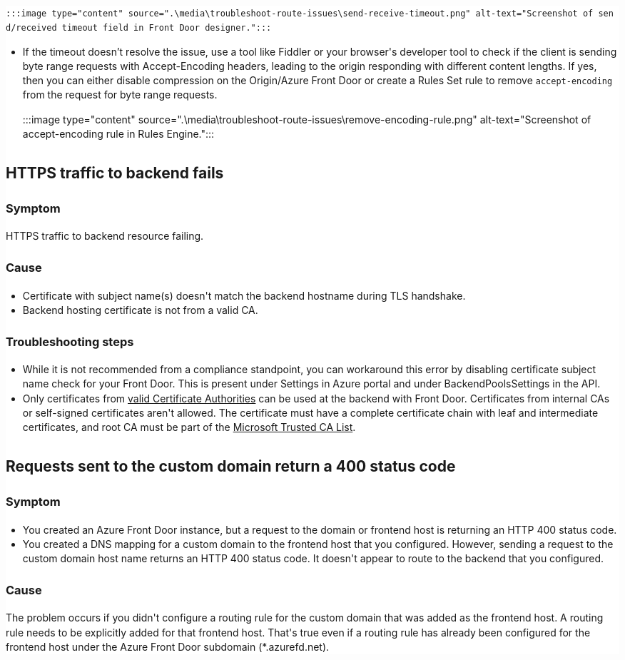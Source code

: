     :::image type="content" source=".\media\troubleshoot-route-issues\send-receive-timeout.png" alt-text="Screenshot of send/received timeout field in Front Door designer.":::

* If the timeout doesn’t resolve the issue, use a tool like Fiddler or your browser's developer tool to check if the client is sending byte range requests with Accept-Encoding headers, leading to the origin responding with different content lengths. If yes, then you can either disable compression on the Origin/Azure Front Door or create a Rules Set rule to remove `accept-encoding` from the request for byte range requests.

    :::image type="content" source=".\media\troubleshoot-route-issues\remove-encoding-rule.png" alt-text="Screenshot of accept-encoding rule in Rules Engine.":::

## HTTPS traffic to backend fails

### Symptom

HTTPS traffic to backend resource failing.

### Cause

* Certificate with subject name(s) doesn't match the backend hostname during TLS handshake.
* Backend hosting certificate is not from a valid CA.

### Troubleshooting steps

* While it is not recommended from a compliance standpoint, you can workaround this error by disabling certificate subject name check for your Front Door. This is present under Settings in Azure portal and under BackendPoolsSettings in the API.
* Only certificates from [valid Certificate Authorities](https://ccadb-public.secure.force.com/microsoft/IncludedCACertificateReportForMSFT) can be used at the backend with Front Door. Certificates from internal CAs or self-signed certificates aren't allowed. The certificate must have a complete certificate chain with leaf and intermediate certificates, and root CA must be part of the [Microsoft Trusted CA List](https://ccadb-public.secure.force.com/microsoft/IncludedCACertificateReportForMSFT).

## Requests sent to the custom domain return a 400 status code

### Symptom

* You created an Azure Front Door instance, but a request to the domain or frontend host is returning an HTTP 400 status code.
* You created a DNS mapping for a custom domain to the frontend host that you configured. However, sending a request to the custom domain host name returns an HTTP 400 status code. It doesn't appear to route to the backend that you configured.

### Cause

The problem occurs if you didn't configure a routing rule for the custom domain that was added as the frontend host. A routing rule needs to be explicitly added for that frontend host. That's true even if a routing rule has already been configured for the frontend host under the Azure Front Door subdomain (*.azurefd.net).
